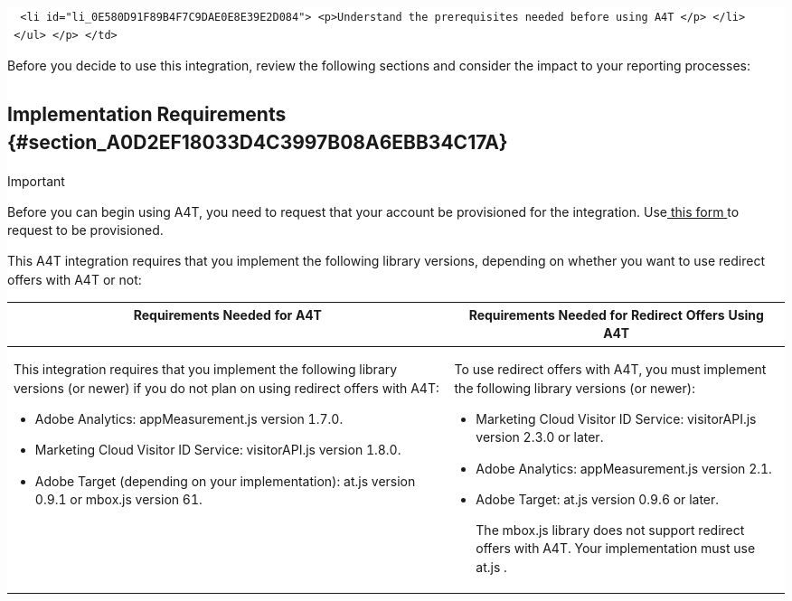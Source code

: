       <li id="li_0E580D91F89B4F7C9DAE0E8E39E2D084"> <p>Understand the prerequisites needed before using A4T </p> </li> 
     </ul> </p> </td> 
  </tr> 
 </tbody> 
</table>

Before you decide to use this integration, review the following sections and consider the impact to your reporting processes: 

## Implementation Requirements {#section_A0D2EF18033D4C3997B08A6EBB34C17A}


>[!IMPORTANT]
>
>Before you can begin using A4T, you need to request that your account be provisioned for the integration. Use[ this form ](http://www.adobe.com/go/audiences) to request to be provisioned. 



This A4T integration requires that you implement the following library versions, depending on whether you want to use redirect offers with A4T or not: 



<table id="table_34391C80AE954618AE91D6AE654D3985"> 
 <thead> 
  <tr> 
   <th colname="col1" class="entry"> Requirements Needed for A4T </th> 
   <th colname="col2" class="entry"> Requirements Needed for Redirect Offers Using A4T </th> 
  </tr> 
 </thead>
 <tbody> 
  <tr> 
   <td colname="col1"> <p>This integration requires that you implement the following library versions (or newer) if you do not plan on using redirect offers with A4T: </p> <p> 
     <ul id="ul_4D98A3886E10443B930094BE9D47A2F2"> 
      <li id="li_06A9C85450E64D05AD3D45FE20DA4A53"> <p>Adobe Analytics: <span class="filepath"> appMeasurement.js </span> version 1.7.0. </p> </li> 
      <li id="li_3D79F3BD5B52402A8DC81875F510370B"> <p>Marketing Cloud Visitor ID Service: <span class="filepath"> visitorAPI.js </span> version 1.8.0. </p> </li> 
      <li id="li_351A2616F18444DF951F16A977BD9FAC"> <p>Adobe Target (depending on your implementation): <span class="filepath"> at.js </span> version 0.9.1 or <span class="filepath"> mbox.js </span> version 61. </p> </li> 
     </ul> </p> </td> 
   <td colname="col2"> <p>To use redirect offers with A4T, you must implement the following library versions (or newer): </p> <p id="p_A816444144144867B5266CA4D5F69F4A"> 
     <ul id="ul_1FE7990C3F51461EAD3A1FA03EB40FC4"> 
      <li id="li_48BFEAC3E7964DA98BB49BE1725E3F26"> <p>Marketing Cloud Visitor ID Service: <span class="filepath"> visitorAPI.js </span> version 2.3.0 or later. </p> </li> 
      <li id="li_A3EEB21E43C54D62B039154CB2E75168"> <p>Adobe Analytics: <span class="filepath"> appMeasurement.js </span> version 2.1. </p> </li> 
      <li id="li_2F6C0B81896E4247A10E31B63EC08720"> <p>Adobe Target: <span class="filepath"> at.js </span> version 0.9.6 or later. </p> <p>The <span class="filepath"> mbox.js </span> library does not support redirect offers with A4T. Your implementation must use <span class="filepath"> at.js </span>. </p> </li> 
     </ul> </p> </td> 
  </tr> 
 </tbody> 
</table>
